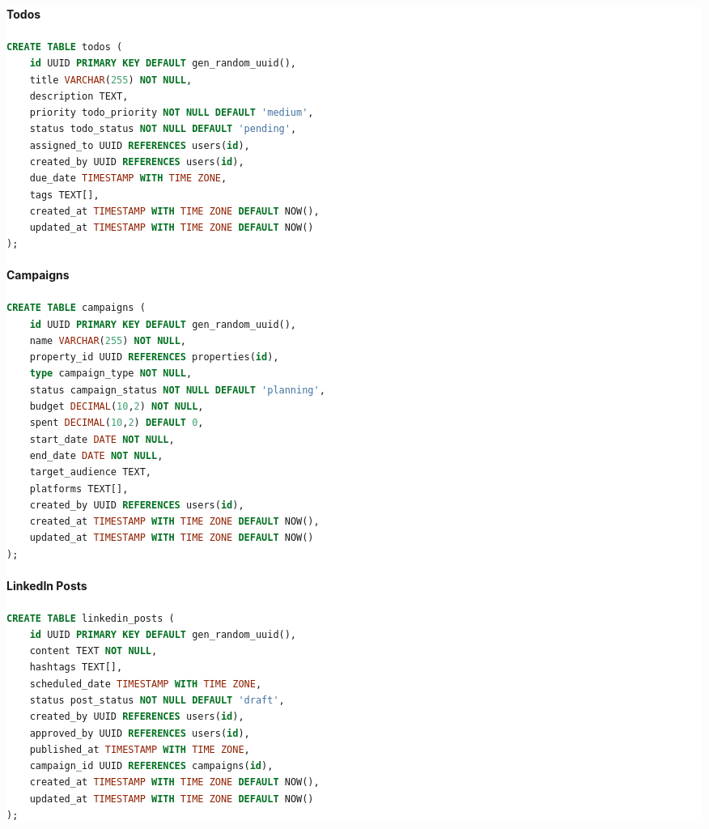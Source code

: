 #### Todos
```sql
CREATE TABLE todos (
    id UUID PRIMARY KEY DEFAULT gen_random_uuid(),
    title VARCHAR(255) NOT NULL,
    description TEXT,
    priority todo_priority NOT NULL DEFAULT 'medium',
    status todo_status NOT NULL DEFAULT 'pending',
    assigned_to UUID REFERENCES users(id),
    created_by UUID REFERENCES users(id),
    due_date TIMESTAMP WITH TIME ZONE,
    tags TEXT[],
    created_at TIMESTAMP WITH TIME ZONE DEFAULT NOW(),
    updated_at TIMESTAMP WITH TIME ZONE DEFAULT NOW()
);
```

#### Campaigns
```sql
CREATE TABLE campaigns (
    id UUID PRIMARY KEY DEFAULT gen_random_uuid(),
    name VARCHAR(255) NOT NULL,
    property_id UUID REFERENCES properties(id),
    type campaign_type NOT NULL,
    status campaign_status NOT NULL DEFAULT 'planning',
    budget DECIMAL(10,2) NOT NULL,
    spent DECIMAL(10,2) DEFAULT 0,
    start_date DATE NOT NULL,
    end_date DATE NOT NULL,
    target_audience TEXT,
    platforms TEXT[],
    created_by UUID REFERENCES users(id),
    created_at TIMESTAMP WITH TIME ZONE DEFAULT NOW(),
    updated_at TIMESTAMP WITH TIME ZONE DEFAULT NOW()
);
```

#### LinkedIn Posts
```sql
CREATE TABLE linkedin_posts (
    id UUID PRIMARY KEY DEFAULT gen_random_uuid(),
    content TEXT NOT NULL,
    hashtags TEXT[],
    scheduled_date TIMESTAMP WITH TIME ZONE,
    status post_status NOT NULL DEFAULT 'draft',
    created_by UUID REFERENCES users(id),
    approved_by UUID REFERENCES users(id),
    published_at TIMESTAMP WITH TIME ZONE,
    campaign_id UUID REFERENCES campaigns(id),
    created_at TIMESTAMP WITH TIME ZONE DEFAULT NOW(),
    updated_at TIMESTAMP WITH TIME ZONE DEFAULT NOW()
);
```
